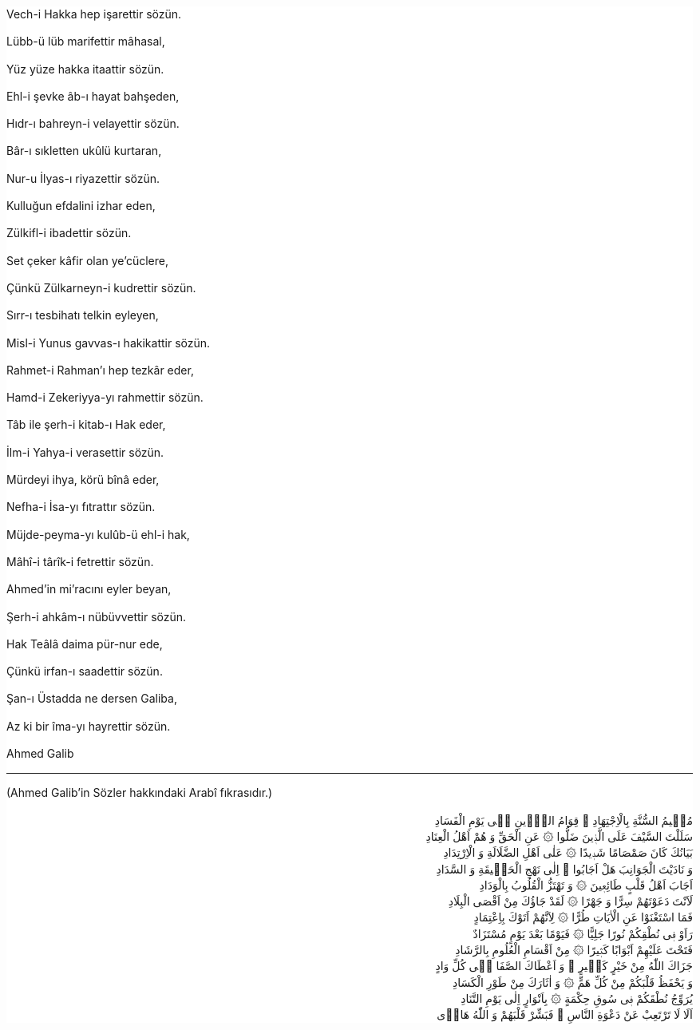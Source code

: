 Vech-i Hakka hep işarettir sözün.

Lübb-ü lüb marifettir mâhasal,

Yüz yüze hakka itaattir sözün.

Ehl-i şevke âb-ı hayat bahşeden,

Hıdr-ı bahreyn-i velayettir sözün.

Bâr-ı sıkletten ukûlü kurtaran,

Nur-u İlyas-ı riyazettir sözün.

Kulluğun efdalini izhar eden,

Zülkifl-i ibadettir sözün.

Set çeker kâfir olan ye’cüclere,

Çünkü Zülkarneyn-i kudrettir sözün.

Sırr-ı tesbihatı telkin eyleyen,

Misl-i Yunus gavvas-ı hakikattir sözün.

Rahmet-i Rahman’ı hep tezkâr eder,

Hamd-i Zekeriyya-yı rahmettir sözün.

Tâb ile şerh-i kitab-ı Hak eder,

İlm-i Yahya-i verasettir sözün.

Mürdeyi ihya, körü bînâ eder,

Nefha-i İsa-yı fıtrattır sözün.

Müjde-peyma-yı kulûb-ü ehl-i hak,

Mâhî-i târîk-i fetrettir sözün.

Ahmed’in mi’racını eyler beyan,

Şerh-i ahkâm-ı nübüvvettir sözün.

Hak Teâlâ daima pür-nur ede,

Çünkü irfan-ı saadettir sözün.

Şan-ı Üstadda ne dersen Galiba,

Az ki bir îma-yı hayrettir sözün.

Ahmed Galib

***

(Ahmed Galib’in Sözler hakkındaki Arabî fıkrasıdır.)

<p class="arabic" dir="rtl">مُقٖيمُ السُّنَّةِ بِالْاِجْتِهَادِ ۞ قِوَامُ الدّٖينِ فٖى يَوْمِ الْفَسَادِ<br/>سَلَلْتَ السَّيْفَ عَلَى الَّذٖينَ ضَلُّوا ۞ عَنِ الْحَقِّ وَ هُمْ اَهْلُ الْعِنَادِ<br/>بَيَانُكَ كَانَ صَمْصَامًا شَدٖيدًا ۞ عَلٰى اَهْلِ الضَّلَالَةِ وَ الْاِرْتِدَادِ<br/>وَ نَادَيْتَ الْجَوَانِبَ هَلْ اَجَابُوا ۞ اِلٰى نَهْجِ الْحَقٖيقَةِ وَ السَّدَادِ<br/>اَجَابَ اَهْلُ قَلْبٍ طَائِعٖينَ ۞ وَ تَهْتَزُّ الْقُلُوبُ بِالْوَدَادِ<br/>لَاَنْتَ دَعَوْتَهُمْ سِرًّا وَ جَهْرًا ۞ لَقَدْ جَاؤُكَ مِنْ اَقْصَى الْبِلَادِ<br/>فَمَا اسْتَغْنَوْا عَنِ الْاٰيَاتِ طُرًّا ۞ لِاَنَّهُمْ اَتَوْكَ بِاِعْتِمَادٍ<br/>رَاَوْ فٖى نُطْقِكُمْ نُورًا جَلِيًّا ۞ فَيَوْمًا بَعْدَ يَوْمٍ مُسْتَزَادٌ<br/>فَتَحْتَ عَلَيْهِمْ اَبْوَابًا كَثٖيرًا ۞ مِنْ اَقْسَامِ الْعُلُومِ بِالرَّشَادِ<br/>جَزَاكَ اللّٰهُ مِنْ خَيْرٍ كَثٖيرٍ ۞ وَ اَعْطَاكَ الصَّفَا فٖى كُلِّ وَادٍ<br/>وَ يَحْفَظُ قَلْبَكُمْ مِنْ كُلِّ هَمٍّ ۞ وَ اٰثَارَكَ مِنْ طَوْرِ الْكَسَادِ<br/>يُرَوِّجُ نُطْقَكُمْ فٖى سُوقِ حِكْمَةٍ ۞ بِاَنْوَارٍ اِلٰى يَوْمِ التَّنَادِ<br/>اَلَا لَا تَرْتَعِبْ عَنْ دَعْوَةِ النَّاسِ ۞ فَبَشِّرْ قَلْبَهُمْ وَ اللّٰهُ هَادٖى</p>
